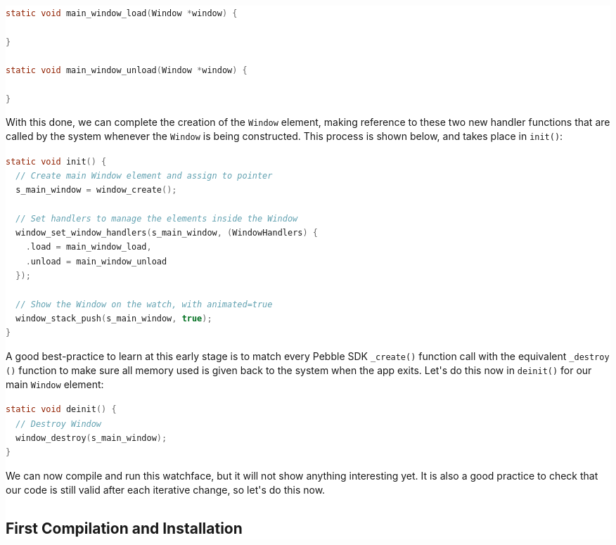 ```c
static void main_window_load(Window *window) {

}

static void main_window_unload(Window *window) {

}
```

With this done, we can complete the creation of the ``Window`` element, making
reference to these two new handler functions that are called by the system
whenever the ``Window`` is being constructed. This process is shown below, and
takes place in `init()`:

```c
static void init() {
  // Create main Window element and assign to pointer
  s_main_window = window_create();

  // Set handlers to manage the elements inside the Window
  window_set_window_handlers(s_main_window, (WindowHandlers) {
    .load = main_window_load,
    .unload = main_window_unload
  });

  // Show the Window on the watch, with animated=true
  window_stack_push(s_main_window, true);
}
```

A good best-practice to learn at this early stage is to match every Pebble SDK
`_create()` function call with the equivalent `_destroy()` function to make sure
all memory used is given back to the system when the app exits. Let's do this
now in `deinit()` for our main ``Window`` element:

```c
static void deinit() {
  // Destroy Window
  window_destroy(s_main_window);
}
```

We can now compile and run this watchface, but it will not show anything
interesting yet. It is also a good practice to check that our code is still
valid after each iterative change, so let's do this now.


## First Compilation and Installation

<SdkPlatform>
<template #cloudpebble>

To compile the watchface, make sure you have saved your C file by clicking
the 'Save' icon on the right of the editor screen and then proceed to the
'Compilation' screen by clicking the appropriate link on the left of the screen.
Click 'Run Build' to start the compilation process and wait for the result.
Hopefully the status should become 'Succeeded', meaning the code is valid and
can be run on the watch.
